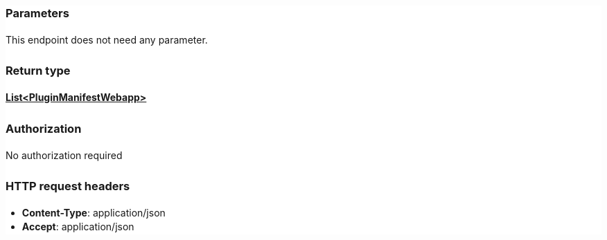 ### Parameters
This endpoint does not need any parameter.

### Return type

[**List&lt;PluginManifestWebapp&gt;**](PluginManifestWebapp.md)

### Authorization

No authorization required

### HTTP request headers

 - **Content-Type**: application/json
 - **Accept**: application/json

